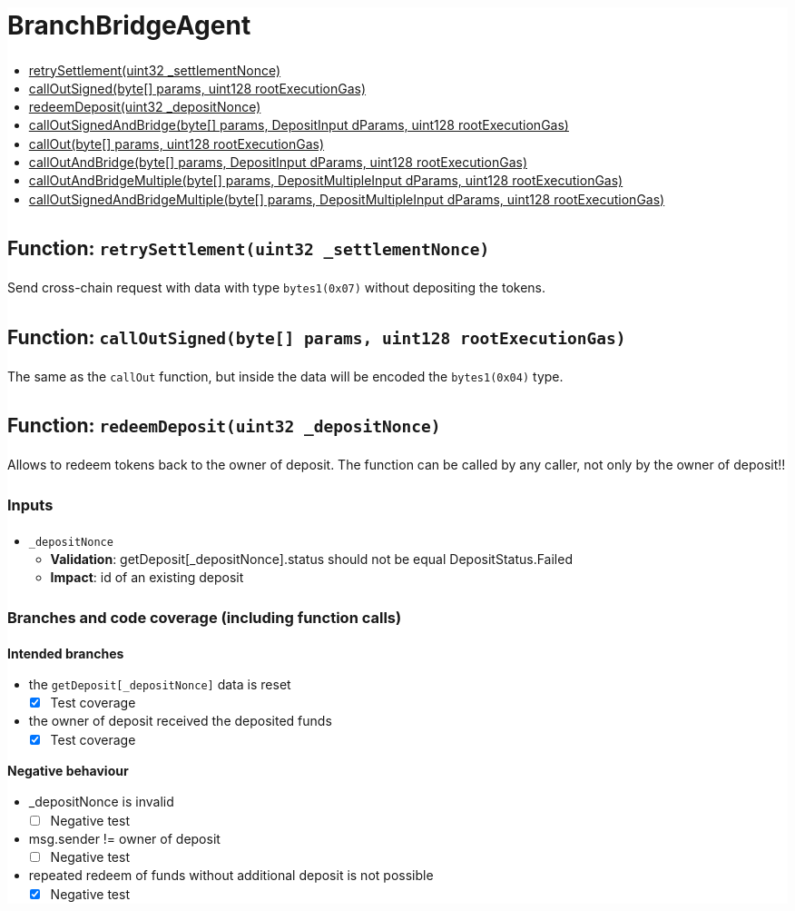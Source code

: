 # BranchBridgeAgent

- [retrySettlement(uint32 _settlementNonce)](#function-retrysettlementuint32-_settlementnonce)
- [callOutSigned(byte[] params, uint128 rootExecutionGas)](#function-calloutsignedbyte-params-uint128-rootexecutiongas)
- [redeemDeposit(uint32 _depositNonce)](#function-redeemdeposituint32-_depositnonce)
- [callOutSignedAndBridge(byte[] params, DepositInput dParams, uint128 rootExecutionGas)](#function-calloutsignedandbridgebyte-params-depositinput-dparams-uint128-rootexecutiongas)
- [callOut(byte[] params, uint128 rootExecutionGas)](#function-calloutbyte-params-uint128-rootexecutiongas)
- [callOutAndBridge(byte[] params, DepositInput dParams, uint128 rootExecutionGas)](#function-calloutandbridgebyte-params-depositinput-dparams-uint128-rootexecutiongas)
- [callOutAndBridgeMultiple(byte[] params, DepositMultipleInput dParams, uint128 rootExecutionGas)](#function-calloutandbridgemultiplebyte-params-depositmultipleinput-dparams-uint128-rootexecutiongas)
- [callOutSignedAndBridgeMultiple(byte[] params, DepositMultipleInput dParams, uint128 rootExecutionGas)](#function-calloutsignedandbridgemultiplebyte-params-depositmultipleinput-dparams-uint128-rootexecutiongas)

## Function: `retrySettlement(uint32 _settlementNonce)`

Send cross-chain request with data with type `bytes1(0x07)` without depositing the tokens.



## Function: `callOutSigned(byte[] params, uint128 rootExecutionGas)`

The same as the `callOut` function, but inside the data will be encoded the `bytes1(0x04)` type.


## Function: `redeemDeposit(uint32 _depositNonce)`

Allows to redeem tokens back to the owner of deposit. The function can be called by any caller, not only by the owner of deposit!!

### Inputs

- `_depositNonce`
    - **Validation**: getDeposit[_depositNonce].status should not be equal DepositStatus.Failed
    - **Impact**: id of an existing deposit

### Branches and code coverage (including function calls)

**Intended branches**
- the `getDeposit[_depositNonce]` data is reset
  - [x] Test coverage
- the owner of deposit received the deposited funds
  - [x] Test coverage

**Negative behaviour**
- _depositNonce is invalid
  - [ ] Negative test
- msg.sender != owner of deposit
  - [ ] Negative test
- repeated redeem of funds without additional deposit is not possible
  - [x] Negative test
